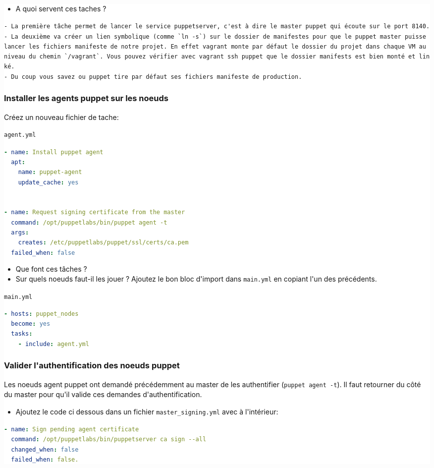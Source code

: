 - A quoi servent ces taches ?

```
- La première tâche permet de lancer le service puppetserver, c'est à dire le master puppet qui écoute sur le port 8140.
- La deuxième va créer un lien symbolique (comme `ln -s`) sur le dossier de manifestes pour que le puppet master puisse lancer les fichiers manifeste de notre projet. En effet vagrant monte par défaut le dossier du projet dans chaque VM au niveau du chemin `/vagrant`. Vous pouvez vérifier avec vagrant ssh puppet que le dossier manifests est bien monté et linké.
- Du coup vous savez ou puppet tire par défaut ses fichiers manifeste de production.
```

### Installer les agents puppet sur les noeuds

Créez un nouveau fichier de tache:

`agent.yml`

```yml
- name: Install puppet agent
  apt:
    name: puppet-agent
    update_cache: yes


- name: Request signing certificate from the master
  command: /opt/puppetlabs/bin/puppet agent -t
  args:
    creates: /etc/puppetlabs/puppet/ssl/certs/ca.pem
  failed_when: false
```

- Que font ces tâches ?
- Sur quels noeuds faut-il les jouer ? Ajoutez le bon bloc d'import dans `main.yml` en copiant l'un des précédents.

`main.yml`

```yml
- hosts: puppet_nodes
  become: yes
  tasks:
    - include: agent.yml
```

### Valider l'authentification des noeuds puppet

Les noeuds agent puppet ont demandé précédemment au master de les authentifier (`puppet agent -t`). Il faut retourner du côté du master pour qu'il valide ces demandes d'authentification.

- Ajoutez le code ci dessous dans un fichier `master_signing.yml` avec à l'intérieur:

```yml
- name: Sign pending agent certificate
  command: /opt/puppetlabs/bin/puppetserver ca sign --all
  changed_when: false
  failed_when: false.
```
